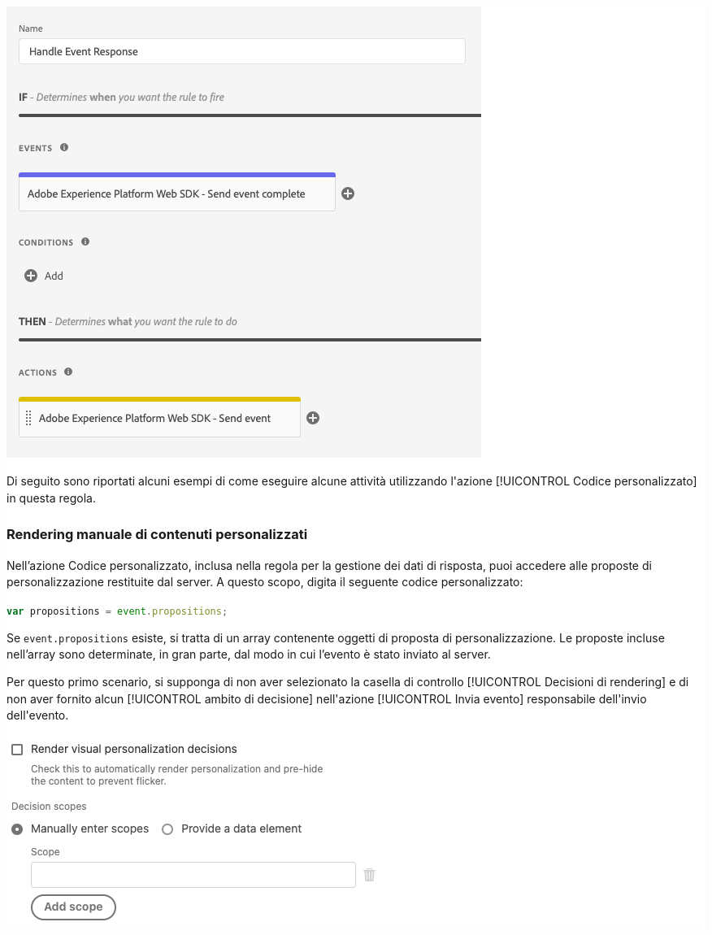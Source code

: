 ![](assets/send-event-complete.png)

Di seguito sono riportati alcuni esempi di come eseguire alcune attività utilizzando l&#39;azione [!UICONTROL Codice personalizzato] in questa regola.

### Rendering manuale di contenuti personalizzati

Nell’azione Codice personalizzato, inclusa nella regola per la gestione dei dati di risposta, puoi accedere alle proposte di personalizzazione restituite dal server. A questo scopo, digita il seguente codice personalizzato:

```javascript
var propositions = event.propositions;
```

Se `event.propositions` esiste, si tratta di un array contenente oggetti di proposta di personalizzazione. Le proposte incluse nell’array sono determinate, in gran parte, dal modo in cui l’evento è stato inviato al server.

Per questo primo scenario, si supponga di non aver selezionato la casella di controllo [!UICONTROL Decisioni di rendering] e di non aver fornito alcun [!UICONTROL ambito di decisione] nell&#39;azione [!UICONTROL Invia evento] responsabile dell&#39;invio dell&#39;evento.

![img.png](assets/send-event-render-unchecked-without-scopes.png)
